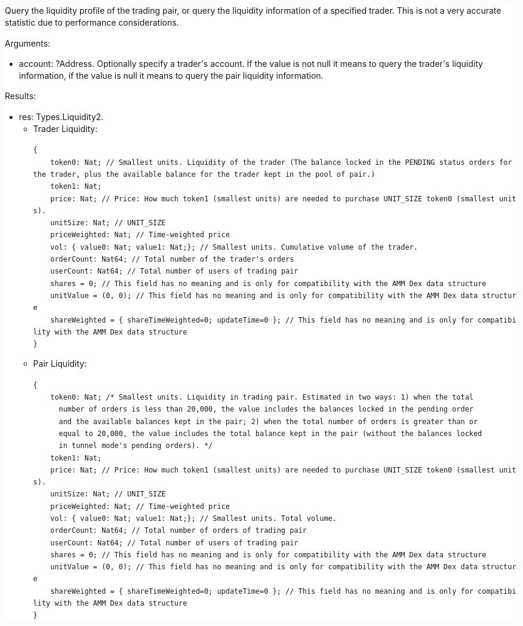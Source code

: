 Query the liquidity profile of the trading pair, or query the liquidity information of a specified trader.
This is not a very accurate statistic due to performance considerations.

Arguments:
- account: ?Address. Optionally specify a trader's account. If the value is not null it means to query the trader's 
    liquidity information, if the value is null it means to query the pair liquidity information.

Results:
- res: Types.Liquidity2. 
    - Trader Liquidity: 
        ```
        {
            token0: Nat; // Smallest units. Liquidity of the trader (The balance locked in the PENDING status orders for the trader, plus the available balance for the trader kept in the pool of pair.)
            token1: Nat; 
            price: Nat; // Price: How much token1 (smallest units) are needed to purchase UNIT_SIZE token0 (smallest units).
            unitSize: Nat; // UNIT_SIZE
            priceWeighted: Nat; // Time-weighted price
            vol: { value0: Nat; value1: Nat;}; // Smallest units. Cumulative volume of the trader.
            orderCount: Nat64; // Total number of the trader's orders
            userCount: Nat64; // Total number of users of trading pair
            shares = 0; // This field has no meaning and is only for compatibility with the AMM Dex data structure
            unitValue = (0, 0); // This field has no meaning and is only for compatibility with the AMM Dex data structure
            shareWeighted = { shareTimeWeighted=0; updateTime=0 }; // This field has no meaning and is only for compatibility with the AMM Dex data structure
        }
        ```
    - Pair Liquidity:
        ```
        {
            token0: Nat; /* Smallest units. Liquidity in trading pair. Estimated in two ways: 1) when the total 
              number of orders is less than 20,000, the value includes the balances locked in the pending order 
              and the available balances kept in the pair; 2) when the total number of orders is greater than or 
              equal to 20,000, the value includes the total balance kept in the pair (without the balances locked 
              in tunnel mode's pending orders). */
            token1: Nat; 
            price: Nat; // Price: How much token1 (smallest units) are needed to purchase UNIT_SIZE token0 (smallest units).
            unitSize: Nat; // UNIT_SIZE
            priceWeighted: Nat; // Time-weighted price
            vol: { value0: Nat; value1: Nat;}; // Smallest units. Total volume.
            orderCount: Nat64; // Total number of orders of trading pair
            userCount: Nat64; // Total number of users of trading pair
            shares = 0; // This field has no meaning and is only for compatibility with the AMM Dex data structure
            unitValue = (0, 0); // This field has no meaning and is only for compatibility with the AMM Dex data structure
            shareWeighted = { shareTimeWeighted=0; updateTime=0 }; // This field has no meaning and is only for compatibility with the AMM Dex data structure
        }
        ```
